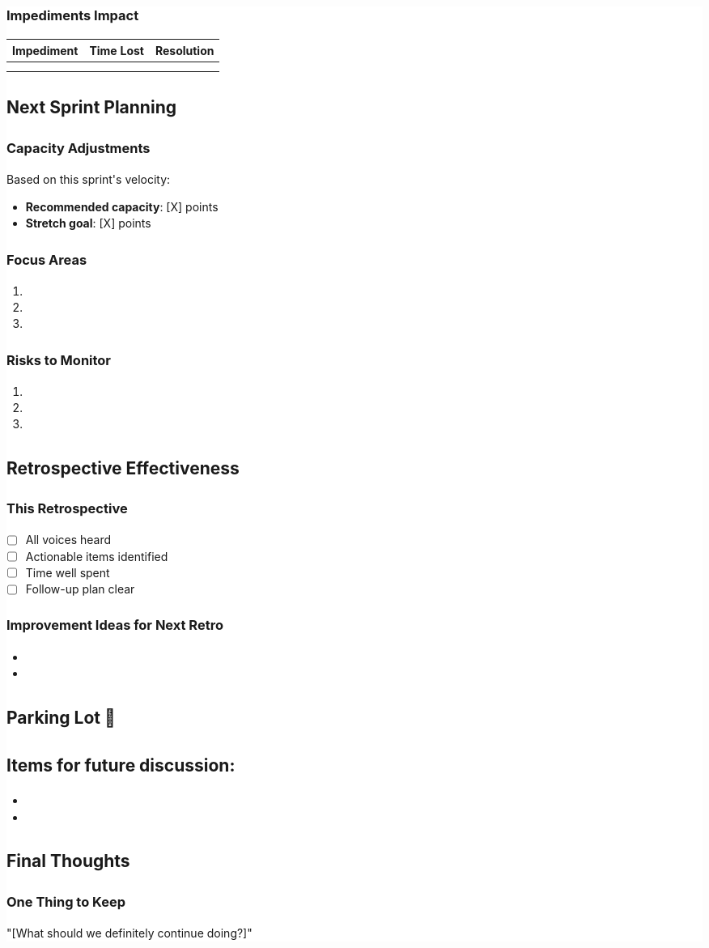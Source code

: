### Impediments Impact
| Impediment | Time Lost | Resolution |
|------------|-----------|------------|
| | | |
| | | |

## Next Sprint Planning

### Capacity Adjustments
Based on this sprint's velocity:
- **Recommended capacity**: [X] points
- **Stretch goal**: [X] points

### Focus Areas
1. 
2. 
3. 

### Risks to Monitor
1. 
2. 
3. 

## Retrospective Effectiveness

### This Retrospective
- [ ] All voices heard
- [ ] Actionable items identified
- [ ] Time well spent
- [ ] Follow-up plan clear

### Improvement Ideas for Next Retro
- 
- 

## Parking Lot 🚗

Items for future discussion:
- 
- 
- 

## Final Thoughts

### One Thing to Keep
"[What should we definitely continue doing?]"
